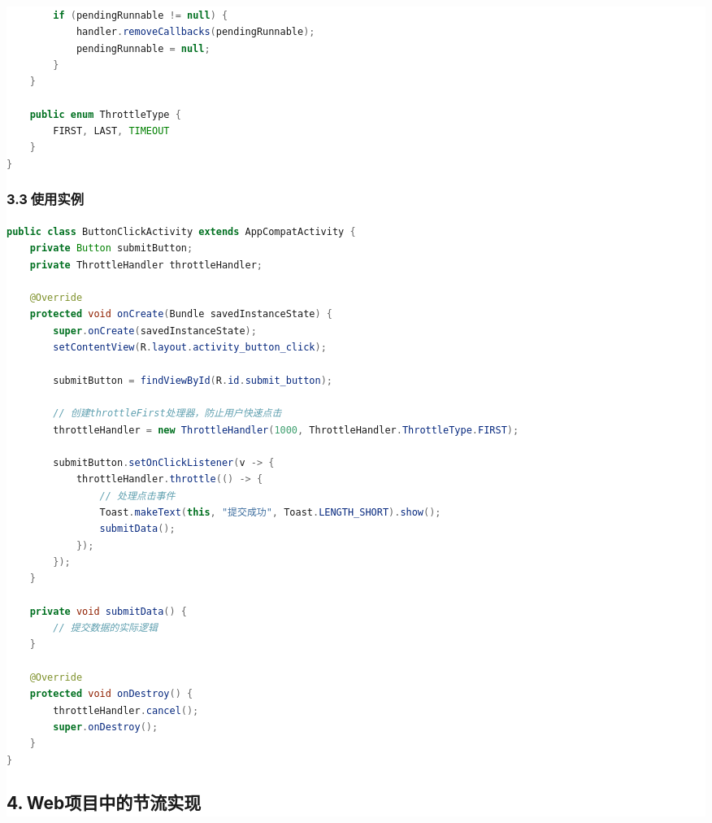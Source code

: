 ```java
        if (pendingRunnable != null) {
            handler.removeCallbacks(pendingRunnable);
            pendingRunnable = null;
        }
    }
    
    public enum ThrottleType {
        FIRST, LAST, TIMEOUT
    }
}
```

### 3.3 使用实例

```java
public class ButtonClickActivity extends AppCompatActivity {
    private Button submitButton;
    private ThrottleHandler throttleHandler;
    
    @Override
    protected void onCreate(Bundle savedInstanceState) {
        super.onCreate(savedInstanceState);
        setContentView(R.layout.activity_button_click);
        
        submitButton = findViewById(R.id.submit_button);
        
        // 创建throttleFirst处理器，防止用户快速点击
        throttleHandler = new ThrottleHandler(1000, ThrottleHandler.ThrottleType.FIRST);
        
        submitButton.setOnClickListener(v -> {
            throttleHandler.throttle(() -> {
                // 处理点击事件
                Toast.makeText(this, "提交成功", Toast.LENGTH_SHORT).show();
                submitData();
            });
        });
    }
    
    private void submitData() {
        // 提交数据的实际逻辑
    }
    
    @Override
    protected void onDestroy() {
        throttleHandler.cancel();
        super.onDestroy();
    }
}
```

## 4. Web项目中的节流实现
